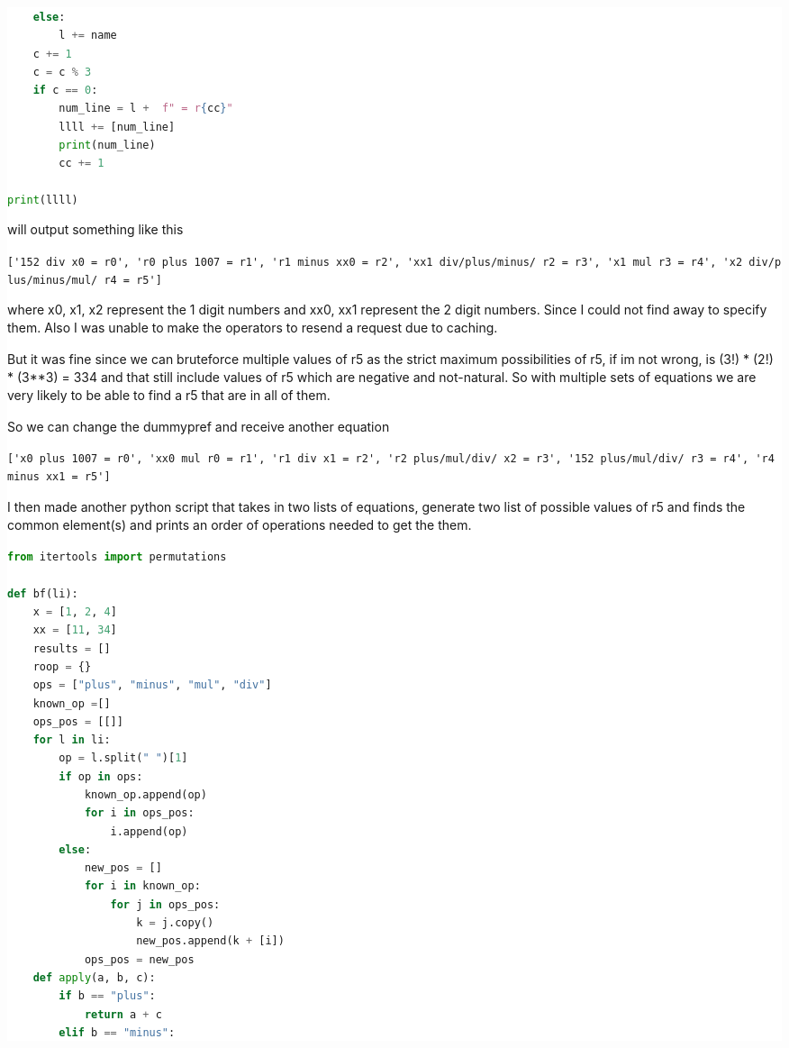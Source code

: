 ```python
    else:
        l += name
    c += 1
    c = c % 3
    if c == 0:
        num_line = l +  f" = r{cc}"
        llll += [num_line]
        print(num_line)
        cc += 1

print(llll)
```

will output something like this

```
['152 div x0 = r0', 'r0 plus 1007 = r1', 'r1 minus xx0 = r2', 'xx1 div/plus/minus/ r2 = r3', 'x1 mul r3 = r4', 'x2 div/plus/minus/mul/ r4 = r5']
```

where x0, x1, x2 represent the 1 digit numbers and xx0, xx1 represent the 2 digit numbers. Since I could not find away to specify them. Also I was unable to make the operators to resend a request due to caching. 

But it was fine since we can bruteforce multiple values of r5 as the strict maximum possibilities of r5, if im not wrong, is (3!) * (2!) * (3**3) = 334 and that still include values of r5 which are negative and not-natural. So with multiple sets of equations we are very likely to be able to find a r5 that are in all of them. 

So we can change the dummypref and receive another equation

```
['x0 plus 1007 = r0', 'xx0 mul r0 = r1', 'r1 div x1 = r2', 'r2 plus/mul/div/ x2 = r3', '152 plus/mul/div/ r3 = r4', 'r4 minus xx1 = r5']
```

I then made another python script that takes in two lists of equations, generate two list of possible values of r5 and finds the common element(s) and prints an order of operations needed to get the them. 

```python
from itertools import permutations

def bf(li):
    x = [1, 2, 4]
    xx = [11, 34]
    results = []
    roop = {}
    ops = ["plus", "minus", "mul", "div"]
    known_op =[]
    ops_pos = [[]]
    for l in li:
        op = l.split(" ")[1]
        if op in ops:
            known_op.append(op)
            for i in ops_pos:
                i.append(op)
        else:
            new_pos = []
            for i in known_op:
                for j in ops_pos:
                    k = j.copy()
                    new_pos.append(k + [i])
            ops_pos = new_pos
    def apply(a, b, c):
        if b == "plus":
            return a + c
        elif b == "minus":
```